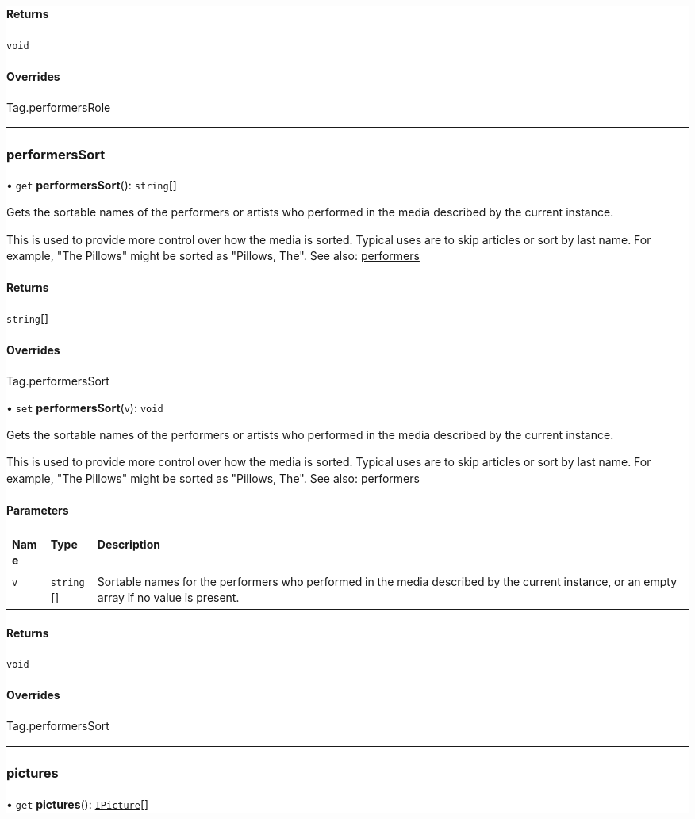 #### Returns

`void`

#### Overrides

Tag.performersRole

___

### performersSort

• `get` **performersSort**(): `string`[]

Gets the sortable names of the performers or artists who performed in the media described by
the current instance.

This is used to provide more control over how the media is sorted. Typical uses are to
skip articles or sort by last name. For example, "The Pillows" might be sorted as
"Pillows, The". See also: [performers](Mpeg4AppleTag.md#performers)

#### Returns

`string`[]

#### Overrides

Tag.performersSort

• `set` **performersSort**(`v`): `void`

Gets the sortable names of the performers or artists who performed in the media described by
the current instance.

This is used to provide more control over how the media is sorted. Typical uses are to
skip articles or sort by last name. For example, "The Pillows" might be sorted as
"Pillows, The". See also: [performers](Mpeg4AppleTag.md#performers)

#### Parameters

| Name | Type | Description |
| :------ | :------ | :------ |
| `v` | `string`[] | Sortable names for the performers who performed in the media described by the current instance, or an empty array if no value is present. |

#### Returns

`void`

#### Overrides

Tag.performersSort

___

### pictures

• `get` **pictures**(): [`IPicture`](../interfaces/IPicture.md)[]
